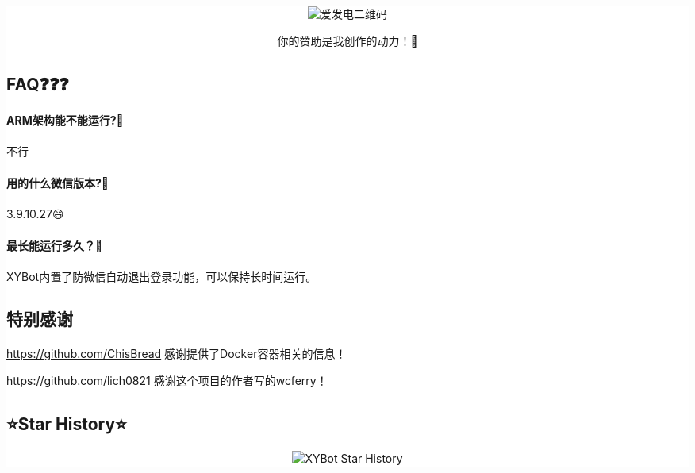 <p align="center"><img alt="爱发电二维码" width="360" src="https://github.com/HenryXiaoYang/HXY_Readme_Images/blob/main/XYBot/v0.0.7/README/aifadian.jpg?raw=true"></p>
<p align="center">你的赞助是我创作的动力！🙏</p>

## FAQ❓❓❓

#### ARM架构能不能运行?🤔️

不行

#### 用的什么微信版本?🤔️

3.9.10.27😄

#### 最长能运行多久？🤔️

XYBot内置了防微信自动退出登录功能，可以保持长时间运行。

## 特别感谢

https://github.com/ChisBread 感谢提供了Docker容器相关的信息！

https://github.com/lich0821 感谢这个项目的作者写的wcferry！

## ⭐️Star History⭐️

<p align="center">
    <picture>
      <source
        media="(prefers-color-scheme: dark)"
        srcset="
          https://api.star-history.com/svg?repos=HenryXiaoYang/XYBot&type=Date&theme=dark
        "
      />
      <source
        media="(prefers-color-scheme: light)"
        srcset="
          https://api.star-history.com/svg?repos=HenryXiaoYang/XYBot&type=Date
        "
      />
      <img
        alt="XYBot Star History"
        width="600"
        src="https://api.star-history.com/svg?repos=HenryXiaoYang/XYBot&type=Date"
      />
    </picture>
</p>

